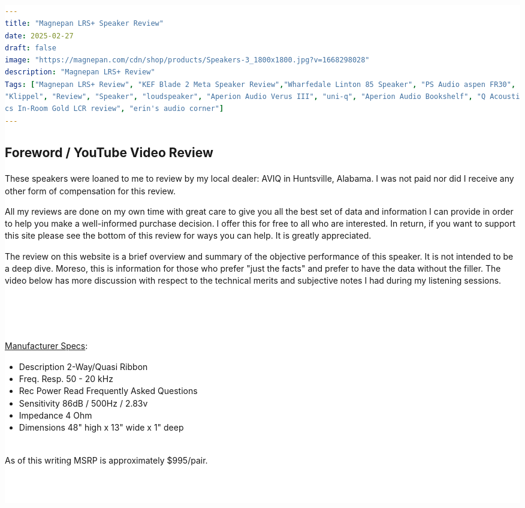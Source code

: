```yaml
---
title: "Magnepan LRS+ Speaker Review"
date: 2025-02-27
draft: false
image: "https://magnepan.com/cdn/shop/products/Speakers-3_1800x1800.jpg?v=1668298028"
description: "Magnepan LRS+ Review"
Tags: ["Magnepan LRS+ Review", "KEF Blade 2 Meta Speaker Review","Wharfedale Linton 85 Speaker", "PS Audio aspen FR30", "Klippel", "Review", "Speaker", "loudspeaker", "Aperion Audio Verus III", "uni-q", "Aperion Audio Bookshelf", "Q Acoustics In-Room Gold LCR review", "erin's audio corner"]
---
```




## Foreword / YouTube Video Review
These speakers were loaned to me to review by my local dealer: AVIQ in Huntsville, Alabama. I was not paid nor did I receive any other form of compensation for this review.

All my reviews are done on my own time with great care to give you all the best set of data and information I can provide in order to help you make a well-informed purchase decision.  I offer this for free to all who are interested.  In return, if you want to support this site please see the bottom of this review for ways you can help.  It is greatly appreciated.

The review on this website is a brief overview and summary of the objective performance of this speaker.  It is not intended to be a deep dive.  Moreso, this is information for those who prefer "just the facts" and prefer to have the data without the filler.  The video below has more discussion with respect to the technical merits and subjective notes I had during my listening sessions.

<iframe width="560" height="315" src="https://www.youtube.com/embed/PQemV-W48b8?si=V-vRLaQGmUbZRNsx" title="YouTube video player" frameborder="0" allow="accelerometer; autoplay; clipboard-write; encrypted-media; gyroscope; picture-in-picture; web-share" referrerpolicy="strict-origin-when-cross-origin" allowfullscreen></iframe>

<br>
<br>
<br>


[Manufacturer Specs](https://magnepan.com/products/magnepan-lrs-1):
* Description	2-Way/Quasi Ribbon
* Freq. Resp.	50 - 20 kHz
* Rec Power	Read Frequently Asked Questions
* Sensitivity	86dB / 500Hz / 2.83v
* Impedance	4 Ohm
* Dimensions	48" high x 13" wide x 1" deep


<br>
As of this writing MSRP is approximately $995/pair.
<br>
<br>

<br>
<br>
